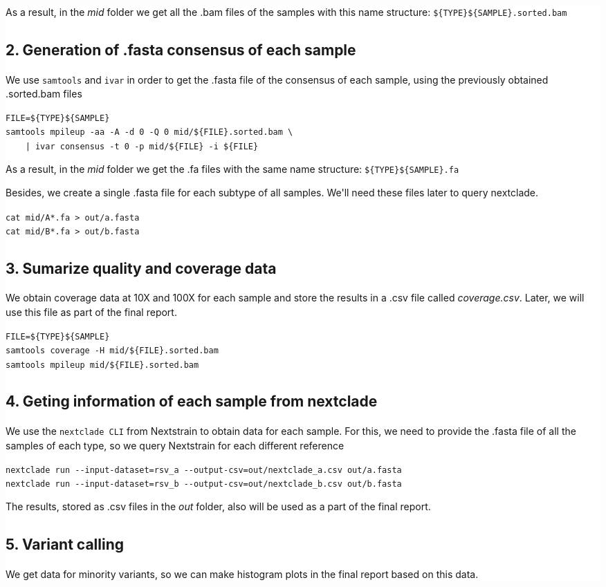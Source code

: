 As a result, in the _mid_ folder we get all the .bam files of the samples with this name structure:
`${TYPE}${SAMPLE}.sorted.bam`


## 2. Generation of .fasta consensus of each sample

We use `samtools` and `ivar` in order to get the .fasta file of the consensus of each sample, using the previously obtained .sorted.bam files

```
FILE=${TYPE}${SAMPLE}
samtools mpileup -aa -A -d 0 -Q 0 mid/${FILE}.sorted.bam \
    | ivar consensus -t 0 -p mid/${FILE} -i ${FILE}
```

As a result, in the _mid_ folder we get the .fa files with the same name structure:
`${TYPE}${SAMPLE}.fa`

Besides, we create a single .fasta file for each subtype of all samples. We'll need these files later to query nextclade. 
```
cat mid/A*.fa > out/a.fasta
cat mid/B*.fa > out/b.fasta
```

## 3. Sumarize quality and coverage data

We obtain coverage data at 10X and 100X for each sample and store the results in a .csv file called _coverage.csv_. Later, we will use this file as part of the final report.

```
FILE=${TYPE}${SAMPLE}
samtools coverage -H mid/${FILE}.sorted.bam
samtools mpileup mid/${FILE}.sorted.bam
```


## 4. Geting information of each sample from nextclade

We use the `nextclade CLI` from Nextstrain to obtain data for each sample. For this, we need to provide the .fasta file of all the samples of each type, so we query Nextstrain for each different reference

```
nextclade run --input-dataset=rsv_a --output-csv=out/nextclade_a.csv out/a.fasta
nextclade run --input-dataset=rsv_b --output-csv=out/nextclade_b.csv out/b.fasta
```

The results, stored as .csv files in the _out_ folder, also will be used as a part of the final report.


## 5. Variant calling

We get data for minority variants, so we can make histogram plots in the final report based on this data.
